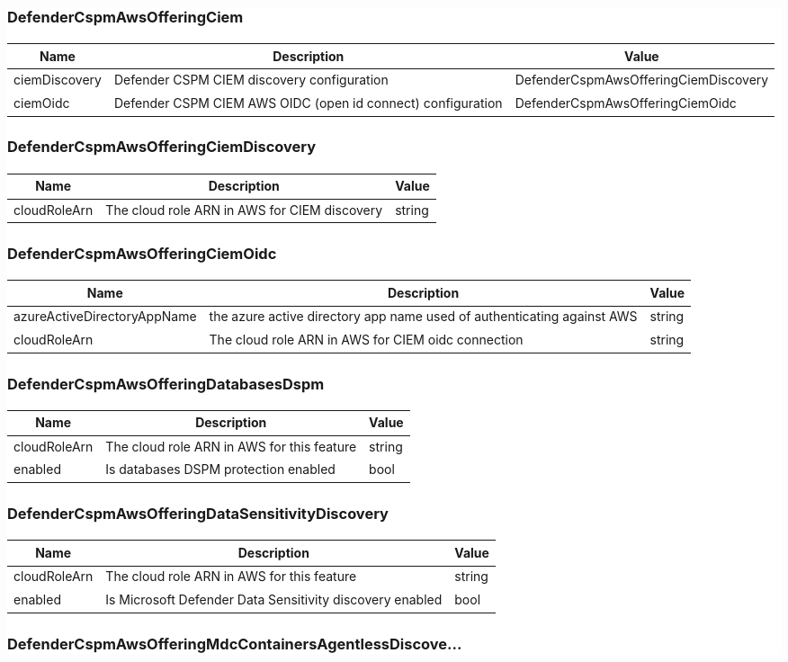 

### DefenderCspmAwsOfferingCiem

| Name | Description | Value |
|-|-|-|
| ciemDiscovery | Defender CSPM CIEM discovery configuration | DefenderCspmAwsOfferingCiemDiscovery |
| ciemOidc | Defender CSPM CIEM AWS OIDC (open id connect) configuration | DefenderCspmAwsOfferingCiemOidc |


### DefenderCspmAwsOfferingCiemDiscovery

| Name | Description | Value |
|-|-|-|
| cloudRoleArn | The cloud role ARN in AWS for CIEM discovery | string |


### DefenderCspmAwsOfferingCiemOidc

| Name | Description | Value |
|-|-|-|
| azureActiveDirectoryAppName | the azure active directory app name used of authenticating against AWS | string |
| cloudRoleArn | The cloud role ARN in AWS for CIEM oidc connection | string |


### DefenderCspmAwsOfferingDatabasesDspm

| Name | Description | Value |
|-|-|-|
| cloudRoleArn | The cloud role ARN in AWS for this feature | string |
| enabled | Is databases DSPM protection enabled | bool |


### DefenderCspmAwsOfferingDataSensitivityDiscovery

| Name | Description | Value |
|-|-|-|
| cloudRoleArn | The cloud role ARN in AWS for this feature | string |
| enabled | Is Microsoft Defender Data Sensitivity discovery enabled | bool |


### DefenderCspmAwsOfferingMdcContainersAgentlessDiscove...
